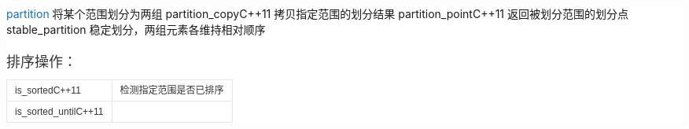 <td style="margin:0px; padding:2px 10px; line-height:22px; height:22px; border:1px solid rgb(230,230,230)">
<a target="_blank" href="http://baike.baidu.com/view/993162.htm" rel="nofollow" style="color:rgb(19,110,194); text-decoration:none">partition</a></td>
<td style="margin:0px; padding:2px 10px; line-height:22px; height:22px; border:1px solid rgb(230,230,230)">
将某个范围划分为两组</td>
</tr>
<tr>
<td style="margin:0px; padding:2px 10px; line-height:22px; height:22px; border:1px solid rgb(230,230,230)">
partition_copyC++11</td>
<td style="margin:0px; padding:2px 10px; line-height:22px; height:22px; border:1px solid rgb(230,230,230)">
拷贝指定范围的划分结果</td>
</tr>
<tr>
<td style="margin:0px; padding:2px 10px; line-height:22px; height:22px; border:1px solid rgb(230,230,230)">
partition_pointC++11</td>
<td style="margin:0px; padding:2px 10px; line-height:22px; height:22px; border:1px solid rgb(230,230,230)">
返回被划分范围的划分点</td>
</tr>
<tr>
<td style="margin:0px; padding:2px 10px; line-height:22px; height:22px; border:1px solid rgb(230,230,230)">
stable_partition</td>
<td style="margin:0px; padding:2px 10px; line-height:22px; height:22px; border:1px solid rgb(230,230,230)">
稳定划分，两组元素各维持相对顺序</td>
</tr>
</tbody>
</table></div>
<div class="anchor-list" style="font-size:16px; position:relative; color:rgb(51,51,51); font-family:arial,宋体,sans-serif; line-height:18px">
<a target="_blank" name="0_4" class="lemma-anchor para-title " style="color:rgb(19,110,194); position:absolute; top:-50px"></a><a target="_blank" name="sub87622_0_4" class="lemma-anchor  " style="color:rgb(19,110,194); position:absolute; top:-50px"></a><a target="_blank" name="排序操作：" class="lemma-anchor  " style="color:rgb(19,110,194); position:absolute; top:-50px"></a></div>
<div class="para-title level-3" style="font-size:18px; clear:both; zoom:1; margin:20px 0px 12px; line-height:20px; font-family:'Microsoft YaHei',SimHei,Verdana; color:rgb(51,51,51)">
<h3 class="title-text" style="margin:0px; padding:0px; font-size:18px; font-weight:400"><a name="t4"></a>
排序操作：</h3>
</div>
<div class="table-box"><table class="table table-hover table-bordered table-condensed " style="font-size:12px; border-spacing:0px; border-collapse:collapse; color:rgb(51,51,51); font-family:arial,宋体,sans-serif; line-height:18px">
<tbody>
<tr>
<td style="margin:0px; padding:2px 10px; line-height:22px; height:22px; border:1px solid rgb(230,230,230)">
is_sortedC++11</td>
<td style="margin:0px; padding:2px 10px; line-height:22px; height:22px; border:1px solid rgb(230,230,230)">
检测指定范围是否已排序</td>
</tr>
<tr>
<td style="margin:0px; padding:2px 10px; line-height:22px; height:22px; border:1px solid rgb(230,230,230)">
is_sorted_untilC++11</td>
<td style="margin:0px; padding:2px 10px; line-height:22px; height:22px; border:1px solid rgb(230,230,230)">